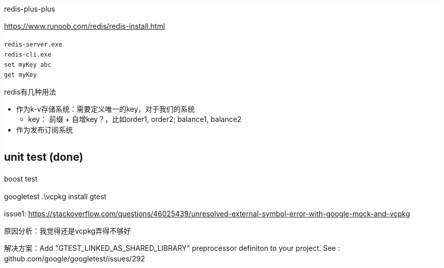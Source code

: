 redis-plus-plus

https://www.runoob.com/redis/redis-install.html

```
redis-server.exe
redis-cli.exe
set myKey abc
get myKey
```

redis有几种用法

- 作为k-v存储系统：需要定义唯一的key，对于我们的系统
  - key： 前缀 + 自增key？，比如order1, order2; balance1, balance2
- 作为发布订阅系统

## unit test (done)

boost test

googletest .\vcpkg install gtest

issue1: https://stackoverflow.com/questions/46025439/unresolved-external-symbol-error-with-google-mock-and-vcpkg

原因分析：我觉得还是vcpkg弄得不够好

解决方案：Add "GTEST_LINKED_AS_SHARED_LIBRARY" preprocessor definiton to your project. See : github.com/google/googletest/issues/292